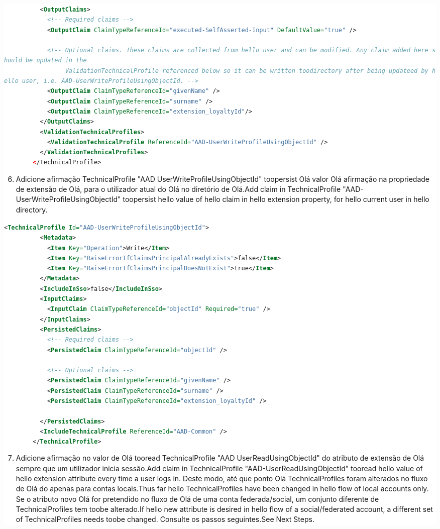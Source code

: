 ```xml
          <OutputClaims>
            <!-- Required claims -->
            <OutputClaim ClaimTypeReferenceId="executed-SelfAsserted-Input" DefaultValue="true" />

            <!-- Optional claims. These claims are collected from hello user and can be modified. Any claim added here should be updated in the
                 ValidationTechnicalProfile referenced below so it can be written toodirectory after being updateed by hello user, i.e. AAD-UserWriteProfileUsingObjectId. -->
            <OutputClaim ClaimTypeReferenceId="givenName" />
            <OutputClaim ClaimTypeReferenceId="surname" />
            <OutputClaim ClaimTypeReferenceId="extension_loyaltyId"/>
          </OutputClaims>
          <ValidationTechnicalProfiles>
            <ValidationTechnicalProfile ReferenceId="AAD-UserWriteProfileUsingObjectId" />
          </ValidationTechnicalProfiles>
        </TechnicalProfile>
```
6. <span data-ttu-id="5ee5f-168">Adicione afirmação TechnicalProfile "AAD UserWriteProfileUsingObjectId" toopersist Olá valor Olá afirmação na propriedade de extensão de Olá, para o utilizador atual do Olá no diretório de Olá.</span><span class="sxs-lookup"><span data-stu-id="5ee5f-168">Add claim in TechnicalProfile "AAD-UserWriteProfileUsingObjectId" toopersist hello value of hello claim in hello extension property, for hello current user in hello directory.</span></span>
```xml
<TechnicalProfile Id="AAD-UserWriteProfileUsingObjectId">
          <Metadata>
            <Item Key="Operation">Write</Item>
            <Item Key="RaiseErrorIfClaimsPrincipalAlreadyExists">false</Item>
            <Item Key="RaiseErrorIfClaimsPrincipalDoesNotExist">true</Item>
          </Metadata>
          <IncludeInSso>false</IncludeInSso>
          <InputClaims>
            <InputClaim ClaimTypeReferenceId="objectId" Required="true" />
          </InputClaims>
          <PersistedClaims>
            <!-- Required claims -->
            <PersistedClaim ClaimTypeReferenceId="objectId" />

            <!-- Optional claims -->
            <PersistedClaim ClaimTypeReferenceId="givenName" />
            <PersistedClaim ClaimTypeReferenceId="surname" />
            <PersistedClaim ClaimTypeReferenceId="extension_loyaltyId" />

          </PersistedClaims>
          <IncludeTechnicalProfile ReferenceId="AAD-Common" />
        </TechnicalProfile>
```
7. <span data-ttu-id="5ee5f-169">Adicione afirmação no valor de Olá tooread TechnicalProfile "AAD UserReadUsingObjectId" do atributo de extensão de Olá sempre que um utilizador inicia sessão.</span><span class="sxs-lookup"><span data-stu-id="5ee5f-169">Add claim in TechnicalProfile "AAD-UserReadUsingObjectId" tooread hello value of hello extension attribute every time a user logs in.</span></span> <span data-ttu-id="5ee5f-170">Deste modo, até que ponto Olá TechnicalProfiles foram alterados no fluxo de Olá do apenas para contas locais.</span><span class="sxs-lookup"><span data-stu-id="5ee5f-170">Thus far hello TechnicalProfiles have been changed in hello flow of local accounts only.</span></span>  <span data-ttu-id="5ee5f-171">Se o atributo novo Olá for pretendido no fluxo de Olá de uma conta federada/social, um conjunto diferente de TechnicalProfiles tem toobe alterado.</span><span class="sxs-lookup"><span data-stu-id="5ee5f-171">If hello new attribute is desired in hello flow of a social/federated account, a different set of TechnicalProfiles needs toobe changed.</span></span> <span data-ttu-id="5ee5f-172">Consulte os passos seguintes.</span><span class="sxs-lookup"><span data-stu-id="5ee5f-172">See Next Steps.</span></span>
